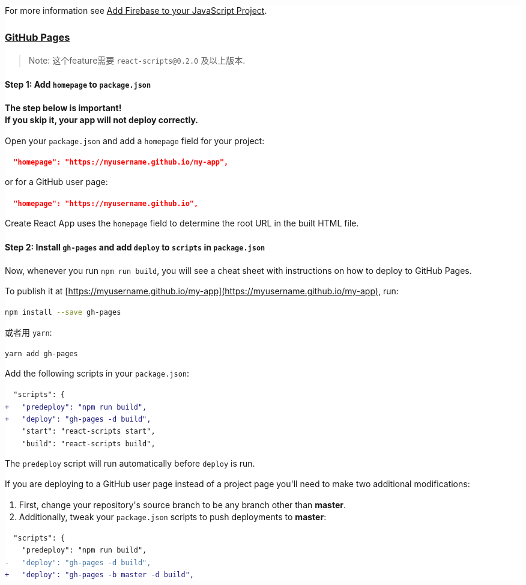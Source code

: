 For more information see [Add Firebase to your JavaScript Project](https://firebase.google.com/docs/web/setup).

### [GitHub Pages](https://pages.github.com/)

>Note: 这个feature需要 `react-scripts@0.2.0` 及以上版本.

#### Step 1: Add `homepage` to `package.json`

**The step below is important!**<br>
**If you skip it, your app will not deploy correctly.**

Open your `package.json` and add a `homepage` field for your project:

```json
  "homepage": "https://myusername.github.io/my-app",
```

or for a GitHub user page:

```json
  "homepage": "https://myusername.github.io",
```

Create React App uses the `homepage` field to determine the root URL in the built HTML file.

#### Step 2: Install `gh-pages` and add `deploy` to `scripts` in `package.json`

Now, whenever you run `npm run build`, you will see a cheat sheet with instructions on how to deploy to GitHub Pages.

To publish it at [https://myusername.github.io/my-app](https://myusername.github.io/my-app), run:

```sh
npm install --save gh-pages
```

或者用 `yarn`:

```sh
yarn add gh-pages
```

Add the following scripts in your `package.json`:

```diff
  "scripts": {
+   "predeploy": "npm run build",
+   "deploy": "gh-pages -d build",
    "start": "react-scripts start",
    "build": "react-scripts build",
```

The `predeploy` script will run automatically before `deploy` is run.

If you are deploying to a GitHub user page instead of a project page you'll need to make two
additional modifications:

1. First, change your repository's source branch to be any branch other than **master**.
1. Additionally, tweak your `package.json` scripts to push deployments to **master**:
```diff
  "scripts": {
    "predeploy": "npm run build",
-   "deploy": "gh-pages -d build",
+   "deploy": "gh-pages -b master -d build",
```
